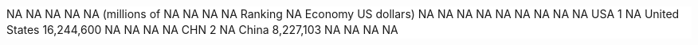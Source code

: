 <td align="right">NA</td>
<td align="right">NA</td>
<td align="right">NA</td>
<td align="right">NA</td>
</tr>
<tr class="odd">
<td align="right"></td>
<td align="right"></td>
<td align="right">NA</td>
<td align="right"></td>
<td align="right">(millions of</td>
<td align="right"></td>
<td align="right">NA</td>
<td align="right">NA</td>
<td align="right">NA</td>
<td align="right">NA</td>
</tr>
<tr class="even">
<td align="right"></td>
<td align="right">Ranking</td>
<td align="right">NA</td>
<td align="right">Economy</td>
<td align="right">US dollars)</td>
<td align="right"></td>
<td align="right">NA</td>
<td align="right">NA</td>
<td align="right">NA</td>
<td align="right">NA</td>
</tr>
<tr class="odd">
<td align="right"></td>
<td align="right"></td>
<td align="right">NA</td>
<td align="right"></td>
<td align="right"></td>
<td align="right"></td>
<td align="right">NA</td>
<td align="right">NA</td>
<td align="right">NA</td>
<td align="right">NA</td>
</tr>
<tr class="even">
<td align="right">USA</td>
<td align="right">1</td>
<td align="right">NA</td>
<td align="right">United States</td>
<td align="right">16,244,600</td>
<td align="right"></td>
<td align="right">NA</td>
<td align="right">NA</td>
<td align="right">NA</td>
<td align="right">NA</td>
</tr>
<tr class="odd">
<td align="right">CHN</td>
<td align="right">2</td>
<td align="right">NA</td>
<td align="right">China</td>
<td align="right">8,227,103</td>
<td align="right"></td>
<td align="right">NA</td>
<td align="right">NA</td>
<td align="right">NA</td>
<td align="right">NA</td>